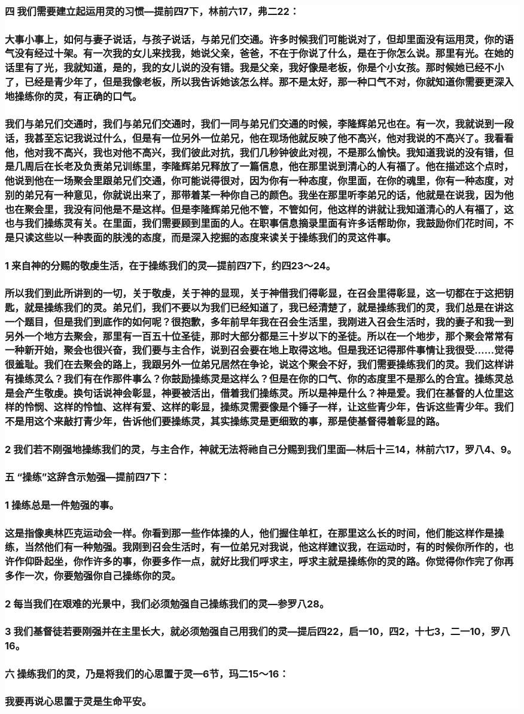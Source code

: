 ### 四	我们需要建立起运用灵的习惯—提前四7下，林前六17，弗二22：

### 大事小事上，如何与妻子说话，与孩子说话，与弟兄们交通。许多时候我们可能说对了，但却里面没有运用灵，你的语气没有经过十架。有一次我的女儿来找我，她说父亲，爸爸，不在于你说了什么，是在于你怎么说。那里有光。在她的话里有了光，我就知道，是的，我的女儿说的没有错。我是父亲，我好像是老板，你是个小女孩。那时候她已经不小了，已经是青少年了，但是我像老板，所以我告诉她该怎么样。那不是太好，那一种口气不对，你就知道你需要更深入地操练你的灵，有正确的口气。

### 我们与弟兄们交通时，我们与弟兄们交通时，我们一同与弟兄们交通的时候，李隆辉弟兄也在。有一次，我就说到一段话，我甚至忘记我说过什么，但是有一位另外一位弟兄，他在现场他就反映了他不高兴，他对我说的不高兴了。我看看他，他对我不高兴，我也对他不高兴，我们彼此对抗，我们几秒钟彼此对视，不是那么愉快。我知道我说的没有错，但是几周后在长老及负责弟兄训练里，李隆辉弟兄释放了一篇信息，他在那里说到清心的人有福了。他在描述这个点时，他说到他在一场聚会里跟弟兄们交通，你可能说得很对，因为你有一种态度，你里面，在你的魂里，你有一种态度，对别的弟兄有一种意见，你就说出来了，那带着某一种你自己的颜色。我坐在那里听李弟兄的话，他就是在说我，因为他也在聚会里，我没有问他是不是这样。但是李隆辉弟兄他不管，不管如何，他这样的讲就让我知道清心的人有福了，这也与我们操练灵有关。在里面，我们需要顾到里面的人。在职事信息摘录里面有许多话帮助你，我鼓励你们花时间，不是只读这些以一种表面的肤浅的态度，而是深入挖掘的态度来读关于操练我们的灵这件事。

### 1	来自神的分赐的敬虔生活，在于操练我们的灵—提前四7下，约四23～24。

### 所以我们到此所讲到的一切，关于敬虔，关于神的显现，关于神借我们得彰显，在召会里得彰显，这一切都在于这把钥匙，就是操练我们的灵。弟兄们，我们不要以为我们已经知道了，我已经清楚了，就是操练我们的灵，我们总是在讲这一个题目，但是我们到底作的如何呢？很抱歉，多年前早年我在召会生活里，我刚进入召会生活时，我的妻子和我一到另外一个地方去聚会，那里有一百五十位圣徒，那时大部分都是三十岁以下的圣徒。所以在一个地步，那个聚会常常有一种新开始，聚会也很兴奋，我们要与主合作，说到召会要在地上取得这地。但是我还记得那件事情让我很受……觉得很羞耻。我们在去聚会的路上，我跟另外一位弟兄居然在争论，说这个聚会不好，我们需要操练我们的灵。我们这样讲有操练灵么？我们有在作那件事么？你鼓励操练灵是这样么？但是在你的口气、你的态度里不是那么的合宜。操练灵总是会产生敬虔。换句话说神会彰显，神要被活出，借着我们操练灵。所以是神是什么？神是爱。我们在基督的人位里这样的怜悯、这样的怜恤、这样有爱、这样的彰显，操练灵需要像是个锤子一样，让这些青少年，告诉这些青少年。我们不是用这个来敲打青少年，告诉他们要操练灵，其实操练灵是更细致的事，那是使基督得着彰显的路。

### 2	我们若不刚强地操练我们的灵，与主合作，神就无法将祂自己分赐到我们里面—林后十三14，林前六17，罗八4、9。

### 五	“操练”这辞含示勉强—提前四7下：

### 1	操练总是一件勉强的事。

### 这是指像奥林匹克运动会一样。你看到那一些作体操的人，他们握住单杠，在那里这么长的时间，他们能这样作是操练，当然他们有一种勉强。我刚到召会生活时，有一位弟兄对我说，他这样建议我，在运动时，有的时候你所作的，也许作仰卧起坐，你作许多的事，你要多作一点，就好比我们呼求主，呼求主就是操练你的灵的路。你觉得你作完了你再多作一次，你要勉强你自己操练你的灵。

### 2	每当我们在艰难的光景中，我们必须勉强自己操练我们的灵—参罗八28。

### 3	我们基督徒若要刚强并在主里长大，就必须勉强自己用我们的灵—提后四22，启一10，四2，十七3，二一10，罗八16。

### 六	操练我们的灵，乃是将我们的心思置于灵—6节，玛二15～16：

### 我要再说心思置于灵是生命平安。
